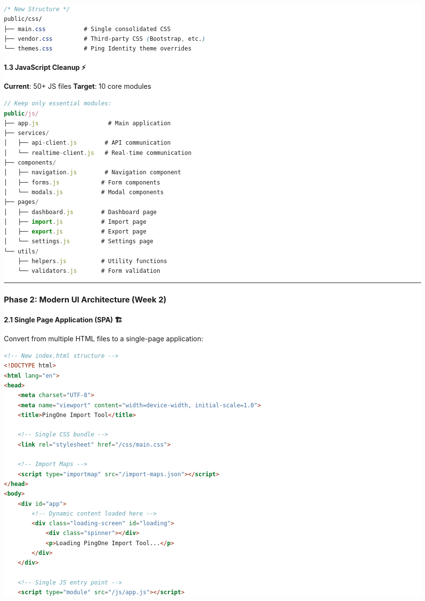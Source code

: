 ```css
/* New Structure */
public/css/
├── main.css           # Single consolidated CSS
├── vendor.css         # Third-party CSS (Bootstrap, etc.)
└── themes.css         # Ping Identity theme overrides
```

#### 1.3 **JavaScript Cleanup** ⚡
**Current**: 50+ JS files
**Target**: 10 core modules

```javascript
// Keep only essential modules:
public/js/
├── app.js                    # Main application
├── services/
│   ├── api-client.js        # API communication
│   └── realtime-client.js   # Real-time communication
├── components/
│   ├── navigation.js        # Navigation component
│   ├── forms.js            # Form components
│   └── modals.js           # Modal components
├── pages/
│   ├── dashboard.js        # Dashboard page
│   ├── import.js           # Import page
│   ├── export.js           # Export page
│   └── settings.js         # Settings page
└── utils/
    ├── helpers.js          # Utility functions
    └── validators.js       # Form validation
```

---

### **Phase 2: Modern UI Architecture (Week 2)**

#### 2.1 **Single Page Application (SPA)** 🏗️
Convert from multiple HTML files to a single-page application:

```html
<!-- New index.html structure -->
<!DOCTYPE html>
<html lang="en">
<head>
    <meta charset="UTF-8">
    <meta name="viewport" content="width=device-width, initial-scale=1.0">
    <title>PingOne Import Tool</title>
    
    <!-- Single CSS bundle -->
    <link rel="stylesheet" href="/css/main.css">
    
    <!-- Import Maps -->
    <script type="importmap" src="/import-maps.json"></script>
</head>
<body>
    <div id="app">
        <!-- Dynamic content loaded here -->
        <div class="loading-screen" id="loading">
            <div class="spinner"></div>
            <p>Loading PingOne Import Tool...</p>
        </div>
    </div>
    
    <!-- Single JS entry point -->
    <script type="module" src="/js/app.js"></script>
```